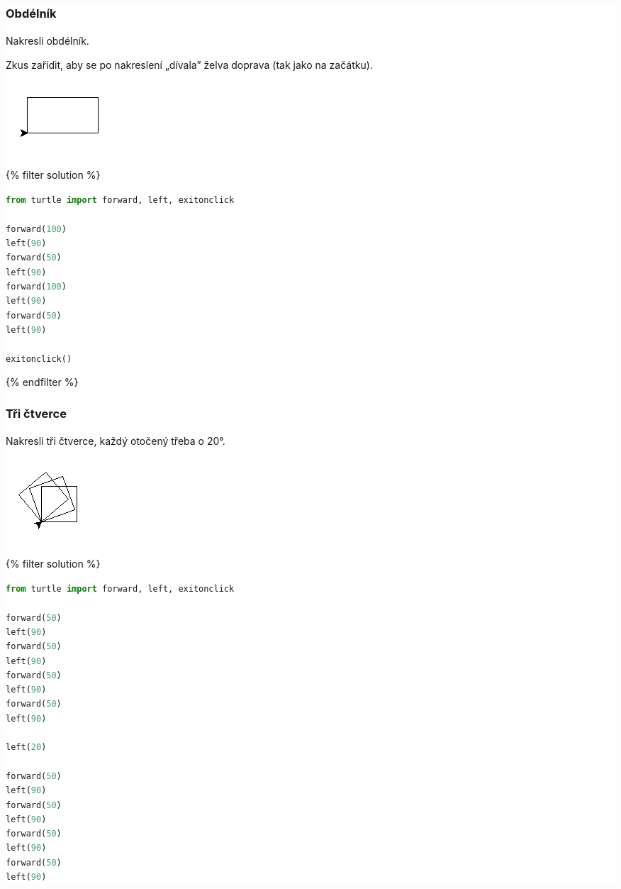 ### Obdélník

Nakresli obdélník.

Zkus zařídit, aby se po nakreslení „dívala” želva doprava (tak jako na začátku).

![Želví obdélník](static/turtle-rect.png)

{% filter solution %}
```python
from turtle import forward, left, exitonclick

forward(100)
left(90)
forward(50)
left(90)
forward(100)
left(90)
forward(50)
left(90)

exitonclick()
```
{% endfilter %}

### Tři čtverce

Nakresli tři čtverce, každý otočený třeba o 20°.

![Tři želví čtverce](static/turtle-squares.png)

{% filter solution %}
```python
from turtle import forward, left, exitonclick

forward(50)
left(90)
forward(50)
left(90)
forward(50)
left(90)
forward(50)
left(90)

left(20)

forward(50)
left(90)
forward(50)
left(90)
forward(50)
left(90)
forward(50)
left(90)
```
